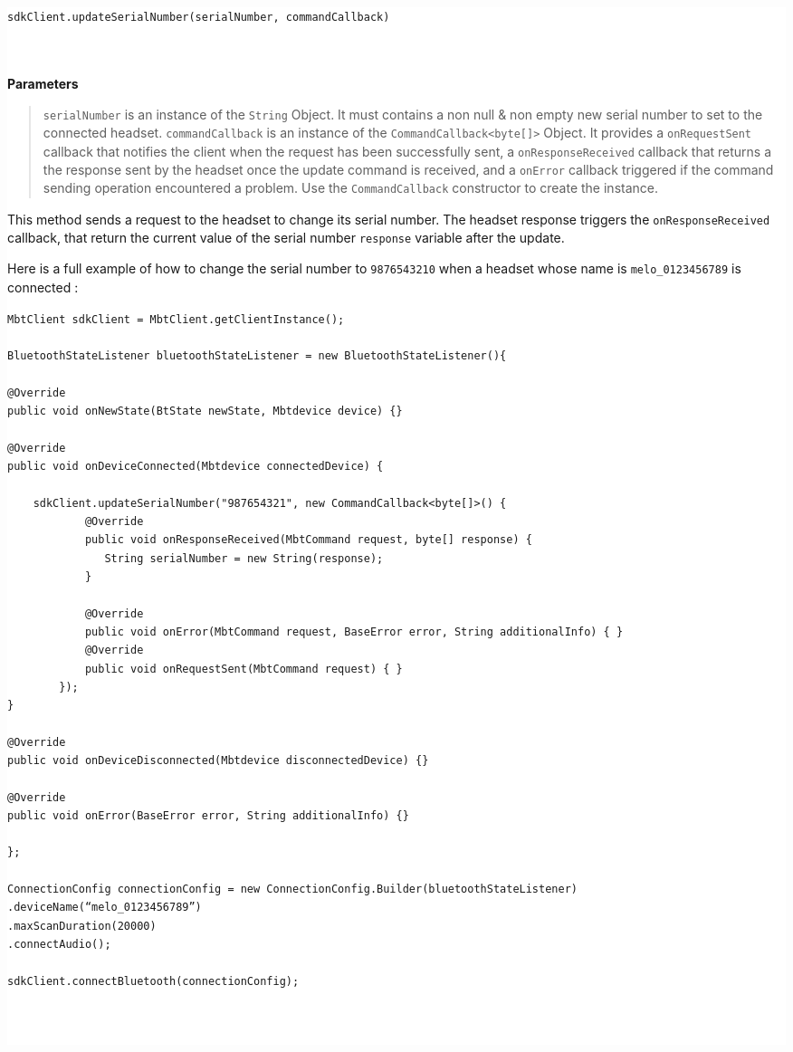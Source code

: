 ```
sdkClient.updateSerialNumber(serialNumber, commandCallback)



```

**Parameters**

> `serialNumber` is an instance of the `String` Object.  It must contains a non null & non empty new serial number to set to the connected headset.
> `commandCallback` is an instance of the `CommandCallback<byte[]>` Object.  It provides a `onRequestSent` callback that notifies the client when the request has been successfully sent, a `onResponseReceived` callback that returns a the response sent by the headset once the update command is received, and a `onError` callback triggered if the command sending operation encountered a problem. Use the `CommandCallback` constructor to create the instance.

This method sends a request to the headset to change its serial number. The headset response triggers the `onResponseReceived` callback, that return the current value of the serial number `response` variable after the update.

Here is a full example of how to change the serial number to `9876543210` when a headset whose name is `melo_0123456789` is connected :

```
MbtClient sdkClient = MbtClient.getClientInstance();

BluetoothStateListener bluetoothStateListener = new BluetoothStateListener(){

@Override
public void onNewState(BtState newState, Mbtdevice device) {}

@Override
public void onDeviceConnected(Mbtdevice connectedDevice) {

    sdkClient.updateSerialNumber("987654321", new CommandCallback<byte[]>() {
            @Override
            public void onResponseReceived(MbtCommand request, byte[] response) {
               String serialNumber = new String(response);
            }

            @Override
            public void onError(MbtCommand request, BaseError error, String additionalInfo) { }
            @Override
            public void onRequestSent(MbtCommand request) { }
        });
}

@Override
public void onDeviceDisconnected(Mbtdevice disconnectedDevice) {}

@Override
public void onError(BaseError error, String additionalInfo) {}

};

ConnectionConfig connectionConfig = new ConnectionConfig.Builder(bluetoothStateListener)
.deviceName(“melo_0123456789”)
.maxScanDuration(20000)
.connectAudio();

sdkClient.connectBluetooth(connectionConfig);




```